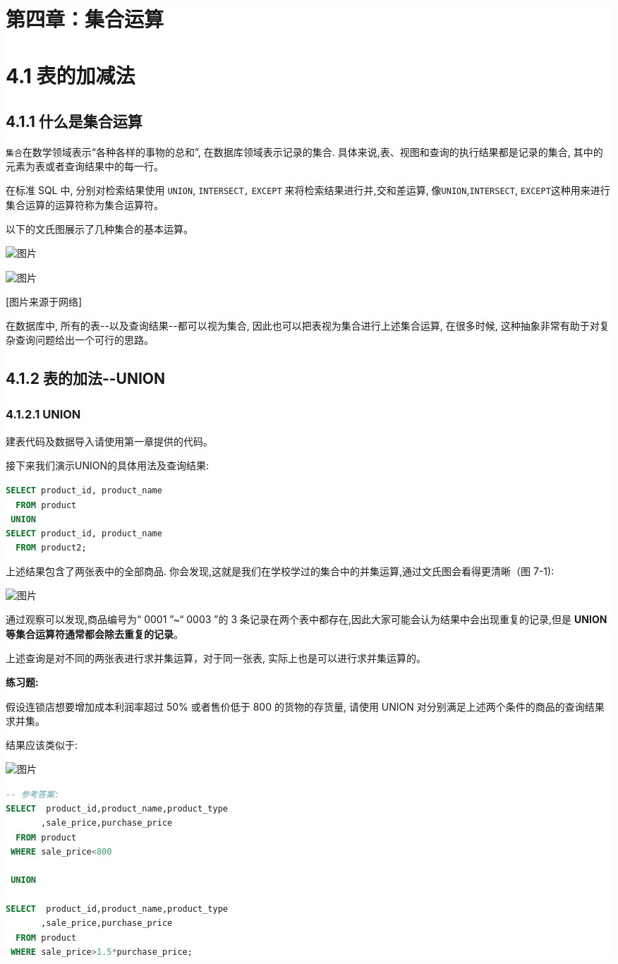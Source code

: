# 第四章：集合运算

# 4.1 表的加减法

## 4.1.1 什么是集合运算

`集合`在数学领域表示“各种各样的事物的总和”, 在数据库领域表示记录的集合. 具体来说,表、视图和查询的执行结果都是记录的集合, 其中的元素为表或者查询结果中的每一行。

在标准 SQL 中, 分别对检索结果使用 `UNION`, `INTERSECT,` `EXCEPT` 来将检索结果进行并,交和差运算, 像`UNION`,`INTERSECT`, `EXCEPT`这种用来进行集合运算的运算符称为集合运算符。

以下的文氏图展示了几种集合的基本运算。

![图片](./img/ch04/ch04.01.png)

![图片](./img/ch04/ch04.02.png)

[图片来源于网络]

在数据库中, 所有的表--以及查询结果--都可以视为集合, 因此也可以把表视为集合进行上述集合运算, 在很多时候, 这种抽象非常有助于对复杂查询问题给出一个可行的思路。

## 4.1.2 表的加法--UNION

### 4.1.2.1 UNION

建表代码及数据导入请使用第一章提供的代码。

接下来我们演示UNION的具体用法及查询结果:

```sql
SELECT product_id, product_name
  FROM product
 UNION
SELECT product_id, product_name
  FROM product2;
```
上述结果包含了两张表中的全部商品. 你会发现,这就是我们在学校学过的集合中的并集运算,通过文氏图会看得更清晰（图 7-1):

![图片](./img/ch04/ch04.03union.png)

通过观察可以发现,商品编号为“ 0001 ”~“ 0003 ”的 3 条记录在两个表中都存在,因此大家可能会认为结果中会出现重复的记录,但是 **UNION 等集合运算符通常都会除去重复的记录**。

上述查询是对不同的两张表进行求并集运算，对于同一张表, 实际上也是可以进行求并集运算的。

**练习题:**

假设连锁店想要增加成本利润率超过 50% 或者售价低于 800 的货物的存货量, 请使用 UNION 对分别满足上述两个条件的商品的查询结果求并集。

结果应该类似于:

![图片](./img/ch04/ch04.04result.png)

```sql
-- 参考答案:
SELECT  product_id,product_name,product_type
       ,sale_price,purchase_price
  FROM product 
 WHERE sale_price<800
  
 UNION
 
SELECT  product_id,product_name,product_type
       ,sale_price,purchase_price
  FROM product 
 WHERE sale_price>1.5*purchase_price;
```